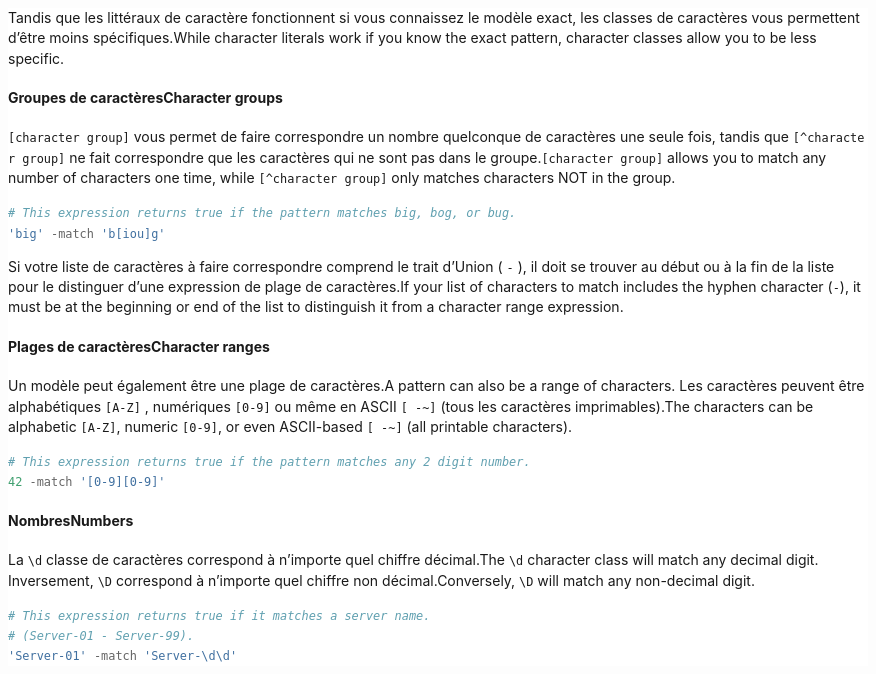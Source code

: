 <span data-ttu-id="c808c-132">Tandis que les littéraux de caractère fonctionnent si vous connaissez le modèle exact, les classes de caractères vous permettent d’être moins spécifiques.</span><span class="sxs-lookup"><span data-stu-id="c808c-132">While character literals work if you know the exact pattern, character classes allow you to be less specific.</span></span>

#### <a name="character-groups"></a><span data-ttu-id="c808c-133">Groupes de caractères</span><span class="sxs-lookup"><span data-stu-id="c808c-133">Character groups</span></span>

<span data-ttu-id="c808c-134">`[character group]` vous permet de faire correspondre un nombre quelconque de caractères une seule fois, tandis que `[^character group]` ne fait correspondre que les caractères qui ne sont pas dans le groupe.</span><span class="sxs-lookup"><span data-stu-id="c808c-134">`[character group]` allows you to match any number of characters one time, while `[^character group]` only matches characters NOT in the group.</span></span>

```powershell
# This expression returns true if the pattern matches big, bog, or bug.
'big' -match 'b[iou]g'
```

<span data-ttu-id="c808c-135">Si votre liste de caractères à faire correspondre comprend le trait d’Union ( `-` ), il doit se trouver au début ou à la fin de la liste pour le distinguer d’une expression de plage de caractères.</span><span class="sxs-lookup"><span data-stu-id="c808c-135">If your list of characters to match includes the hyphen character (`-`), it must be at the beginning or end of the list to distinguish it from a character range expression.</span></span>

#### <a name="character-ranges"></a><span data-ttu-id="c808c-136">Plages de caractères</span><span class="sxs-lookup"><span data-stu-id="c808c-136">Character ranges</span></span>

<span data-ttu-id="c808c-137">Un modèle peut également être une plage de caractères.</span><span class="sxs-lookup"><span data-stu-id="c808c-137">A pattern can also be a range of characters.</span></span> <span data-ttu-id="c808c-138">Les caractères peuvent être alphabétiques `[A-Z]` , numériques `[0-9]` ou même en ASCII `[ -~]` (tous les caractères imprimables).</span><span class="sxs-lookup"><span data-stu-id="c808c-138">The characters can be alphabetic `[A-Z]`, numeric `[0-9]`, or even ASCII-based `[ -~]` (all printable characters).</span></span>

```powershell
# This expression returns true if the pattern matches any 2 digit number.
42 -match '[0-9][0-9]'
```

#### <a name="numbers"></a><span data-ttu-id="c808c-139">Nombres</span><span class="sxs-lookup"><span data-stu-id="c808c-139">Numbers</span></span>

<span data-ttu-id="c808c-140">La `\d` classe de caractères correspond à n’importe quel chiffre décimal.</span><span class="sxs-lookup"><span data-stu-id="c808c-140">The `\d` character class will match any decimal digit.</span></span> <span data-ttu-id="c808c-141">Inversement, `\D` correspond à n’importe quel chiffre non décimal.</span><span class="sxs-lookup"><span data-stu-id="c808c-141">Conversely, `\D` will match any non-decimal digit.</span></span>

```powershell
# This expression returns true if it matches a server name.
# (Server-01 - Server-99).
'Server-01' -match 'Server-\d\d'
```
